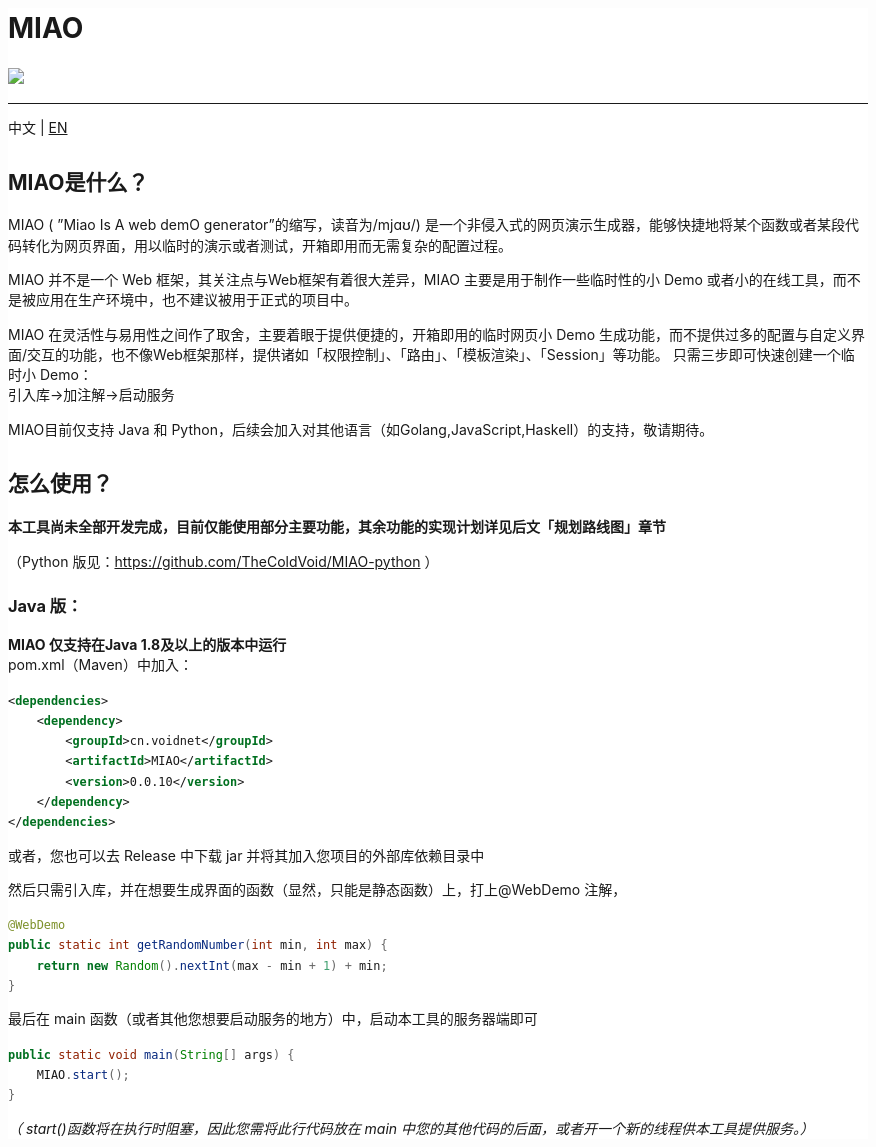 # MIAO
<a href="LICENSE">
    <img src="https://img.shields.io/badge/License-MIT with Anti 996-yellow.svg">
</a>
  
- - -
中文 | <a href="./README-EN.md">EN</a>

## MIAO是什么？
MIAO ( ”Miao Is A web demO generator”的缩写，读音为/mjɑʊ/) 是一个非侵入式的网页演示生成器，能够快捷地将某个函数或者某段代码转化为网页界面，用以临时的演示或者测试，开箱即用而无需复杂的配置过程。

MIAO 并不是一个 Web 框架，其关注点与Web框架有着很大差异，MIAO 主要是用于制作一些临时性的小 Demo 或者小的在线工具，而不是被应用在生产环境中，也不建议被用于正式的项目中。

MIAO 在灵活性与易用性之间作了取舍，主要着眼于提供便捷的，开箱即用的临时网页小 Demo 生成功能，而不提供过多的配置与自定义界面/交互的功能，也不像Web框架那样，提供诸如「权限控制」、「路由」、「模板渲染」、「Session」等功能。
只需三步即可快速创建一个临时小 Demo：<br>
引入库->加注解->启动服务

MIAO目前仅支持 Java 和 Python，后续会加入对其他语言（如Golang,JavaScript,Haskell）的支持，敬请期待。

## 怎么使用？
**本工具尚未全部开发完成，目前仅能使用部分主要功能，其余功能的实现计划详见后文「规划路线图」章节**

（Python 版见：https://github.com/TheColdVoid/MIAO-python ）
### Java 版：
**MIAO 仅支持在Java 1.8及以上的版本中运行**<br>
pom.xml（Maven）中加入：
``` xml
<dependencies>
    <dependency>
        <groupId>cn.voidnet</groupId>
        <artifactId>MIAO</artifactId>
        <version>0.0.10</version>
    </dependency>
</dependencies>
```

或者，您也可以去 Release 中下载 jar 并将其加入您项目的外部库依赖目录中

然后只需引入库，并在想要生成界面的函数（显然，只能是静态函数）上，打上@WebDemo 注解，
``` java
@WebDemo
public static int getRandomNumber(int min, int max) {
    return new Random().nextInt(max - min + 1) + min;
}
```
最后在 main 函数（或者其他您想要启动服务的地方）中，启动本工具的服务器端即可
``` java
public static void main(String[] args) {
    MIAO.start();
}
```
_（ start()函数将在执行时阻塞，因此您需将此行代码放在 main 中您的其他代码的后面，或者开一个新的线程供本工具提供服务。）_
